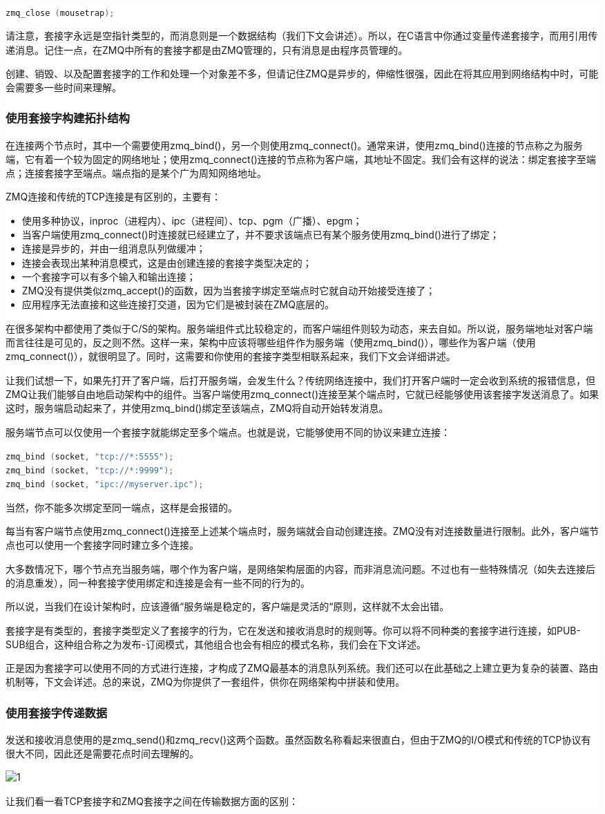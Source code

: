 ```c
zmq_close (mousetrap);
```

请注意，套接字永远是空指针类型的，而消息则是一个数据结构（我们下文会讲述）。所以，在C语言中你通过变量传递套接字，而用引用传递消息。记住一点，在ZMQ中所有的套接字都是由ZMQ管理的，只有消息是由程序员管理的。

创建、销毁、以及配置套接字的工作和处理一个对象差不多，但请记住ZMQ是异步的，伸缩性很强，因此在将其应用到网络结构中时，可能会需要多一些时间来理解。

### 使用套接字构建拓扑结构

在连接两个节点时，其中一个需要使用zmq_bind()，另一个则使用zmq_connect()。通常来讲，使用zmq_bind()连接的节点称之为服务端，它有着一个较为固定的网络地址；使用zmq_connect()连接的节点称为客户端，其地址不固定。我们会有这样的说法：绑定套接字至端点；连接套接字至端点。端点指的是某个广为周知网络地址。

ZMQ连接和传统的TCP连接是有区别的，主要有：

* 使用多种协议，inproc（进程内）、ipc（进程间）、tcp、pgm（广播）、epgm；
* 当客户端使用zmq_connect()时连接就已经建立了，并不要求该端点已有某个服务使用zmq_bind()进行了绑定；
* 连接是异步的，并由一组消息队列做缓冲；
* 连接会表现出某种消息模式，这是由创建连接的套接字类型决定的；
* 一个套接字可以有多个输入和输出连接；
* ZMQ没有提供类似zmq_accept()的函数，因为当套接字绑定至端点时它就自动开始接受连接了；
* 应用程序无法直接和这些连接打交道，因为它们是被封装在ZMQ底层的。

在很多架构中都使用了类似于C/S的架构。服务端组件式比较稳定的，而客户端组件则较为动态，来去自如。所以说，服务端地址对客户端而言往往是可见的，反之则不然。这样一来，架构中应该将哪些组件作为服务端（使用zmq_bind()），哪些作为客户端（使用zmq_connect()），就很明显了。同时，这需要和你使用的套接字类型相联系起来，我们下文会详细讲述。

让我们试想一下，如果先打开了客户端，后打开服务端，会发生什么？传统网络连接中，我们打开客户端时一定会收到系统的报错信息，但ZMQ让我们能够自由地启动架构中的组件。当客户端使用zmq_connect()连接至某个端点时，它就已经能够使用该套接字发送消息了。如果这时，服务端启动起来了，并使用zmq_bind()绑定至该端点，ZMQ将自动开始转发消息。

服务端节点可以仅使用一个套接字就能绑定至多个端点。也就是说，它能够使用不同的协议来建立连接：

```c
zmq_bind (socket, "tcp://*:5555");
zmq_bind (socket, "tcp://*:9999");
zmq_bind (socket, "ipc://myserver.ipc");
```

当然，你不能多次绑定至同一端点，这样是会报错的。

每当有客户端节点使用zmq_connect()连接至上述某个端点时，服务端就会自动创建连接。ZMQ没有对连接数量进行限制。此外，客户端节点也可以使用一个套接字同时建立多个连接。

大多数情况下，哪个节点充当服务端，哪个作为客户端，是网络架构层面的内容，而非消息流问题。不过也有一些特殊情况（如失去连接后的消息重发），同一种套接字使用绑定和连接是会有一些不同的行为的。

所以说，当我们在设计架构时，应该遵循“服务端是稳定的，客户端是灵活的“原则，这样就不太会出错。

套接字是有类型的，套接字类型定义了套接字的行为，它在发送和接收消息时的规则等。你可以将不同种类的套接字进行连接，如PUB-SUB组合，这种组合称之为发布-订阅模式，其他组合也会有相应的模式名称，我们会在下文详述。

正是因为套接字可以使用不同的方式进行连接，才构成了ZMQ最基本的消息队列系统。我们还可以在此基础之上建立更为复杂的装置、路由机制等，下文会详述。总的来说，ZMQ为你提供了一套组件，供你在网络架构中拼装和使用。

### 使用套接字传递数据

发送和接收消息使用的是zmq_send()和zmq_recv()这两个函数。虽然函数名称看起来很直白，但由于ZMQ的I/O模式和传统的TCP协议有很大不同，因此还是需要花点时间去理解的。

![1](./images/chapter2_1.png)

让我们看一看TCP套接字和ZMQ套接字之间在传输数据方面的区别：
